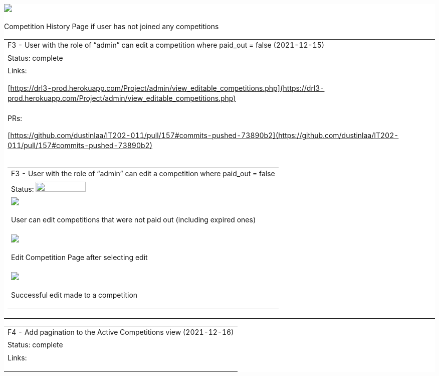 <tr><td>
<img width="768px" src="https://user-images.githubusercontent.com/71194959/146648963-0f35f108-953e-4219-a0ea-7768bf004069.png">
<p>Competition History Page if user has not joined any competitions</p>
</td></tr>

</td>
</tr>
</table>
</td>
</tr>
<table>
<tr><td>F3 - User with the role of “admin” can edit a competition where paid_out = false (2021-12-15)</td></tr>
<tr><td>Status: complete</td></tr>
<tr><td>Links:<p>

 [https://drl3-prod.herokuapp.com/Project/admin/view_editable_competitions.php](https://drl3-prod.herokuapp.com/Project/admin/view_editable_competitions.php)</p></td></tr>
<tr><td>PRs:<p>

 [https://github.com/dustinlaa/IT202-011/pull/157#commits-pushed-73890b2](https://github.com/dustinlaa/IT202-011/pull/157#commits-pushed-73890b2)</p></td></tr>
<tr><td>
<table>
<tr><td>F3 - User with the role of “admin” can edit a competition where paid_out = false</td></tr>
<tr><td>Status: 
<img width="100" height="20" src="https://via.placeholder.com/400x120/009955/fff?text=completed"></td></tr>

<tr><td>
<img width="768px" src="https://user-images.githubusercontent.com/71194959/146648996-832f6227-73eb-4854-8374-512d86e59c2b.png">
<p>User can edit competitions that were not paid out (including expired ones)</p>
</td></tr>

<tr><td>
<img width="768px" src="https://user-images.githubusercontent.com/71194959/146649252-ef2b4b35-02a9-4848-ab8a-92c3e2bcd86d.png">
<p>Edit Competition Page after selecting edit</p>
</td></tr>

<tr><td>
<img width="768px" src="https://user-images.githubusercontent.com/71194959/146649741-3bbceb6e-7343-44a5-b769-717ea6057bb0.png">
<p>Successful edit made to a competition</p>
</td></tr>

</td>
</tr>
</table>
</td>
</tr>
<table>
<tr><td>F4 - Add pagination to the Active Competitions view (2021-12-16)</td></tr>
<tr><td>Status: complete</td></tr>
<tr><td>Links:<p>
